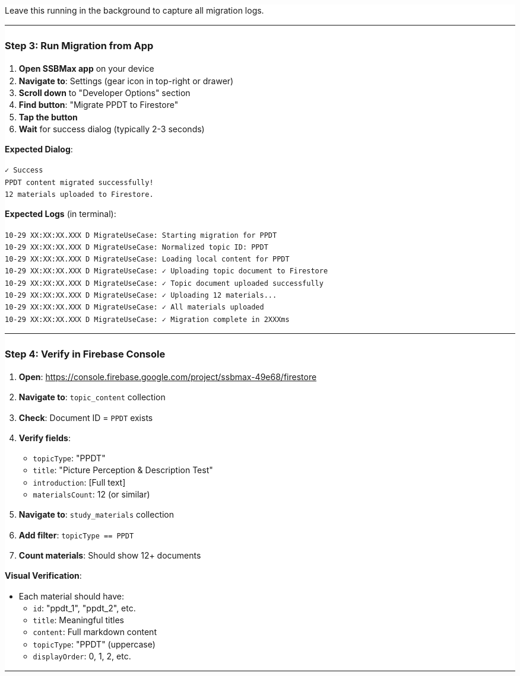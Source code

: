 Leave this running in the background to capture all migration logs.

---

### Step 3: Run Migration from App

1. **Open SSBMax app** on your device
2. **Navigate to**: Settings (gear icon in top-right or drawer)
3. **Scroll down** to "Developer Options" section
4. **Find button**: "Migrate PPDT to Firestore"
5. **Tap the button**
6. **Wait** for success dialog (typically 2-3 seconds)

**Expected Dialog**:
```
✓ Success
PPDT content migrated successfully!
12 materials uploaded to Firestore.
```

**Expected Logs** (in terminal):
```
10-29 XX:XX:XX.XXX D MigrateUseCase: Starting migration for PPDT
10-29 XX:XX:XX.XXX D MigrateUseCase: Normalized topic ID: PPDT
10-29 XX:XX:XX.XXX D MigrateUseCase: Loading local content for PPDT
10-29 XX:XX:XX.XXX D MigrateUseCase: ✓ Uploading topic document to Firestore
10-29 XX:XX:XX.XXX D MigrateUseCase: ✓ Topic document uploaded successfully
10-29 XX:XX:XX.XXX D MigrateUseCase: ✓ Uploading 12 materials...
10-29 XX:XX:XX.XXX D MigrateUseCase: ✓ All materials uploaded
10-29 XX:XX:XX.XXX D MigrateUseCase: ✓ Migration complete in 2XXXms
```

---

### Step 4: Verify in Firebase Console

1. **Open**: https://console.firebase.google.com/project/ssbmax-49e68/firestore
2. **Navigate to**: `topic_content` collection
3. **Check**: Document ID = `PPDT` exists
4. **Verify fields**:
   - `topicType`: "PPDT"
   - `title`: "Picture Perception & Description Test"
   - `introduction`: [Full text]
   - `materialsCount`: 12 (or similar)

5. **Navigate to**: `study_materials` collection
6. **Add filter**: `topicType == PPDT`
7. **Count materials**: Should show 12+ documents

**Visual Verification**:
- Each material should have:
  - `id`: "ppdt_1", "ppdt_2", etc.
  - `title`: Meaningful titles
  - `content`: Full markdown content
  - `topicType`: "PPDT" (uppercase)
  - `displayOrder`: 0, 1, 2, etc.

---